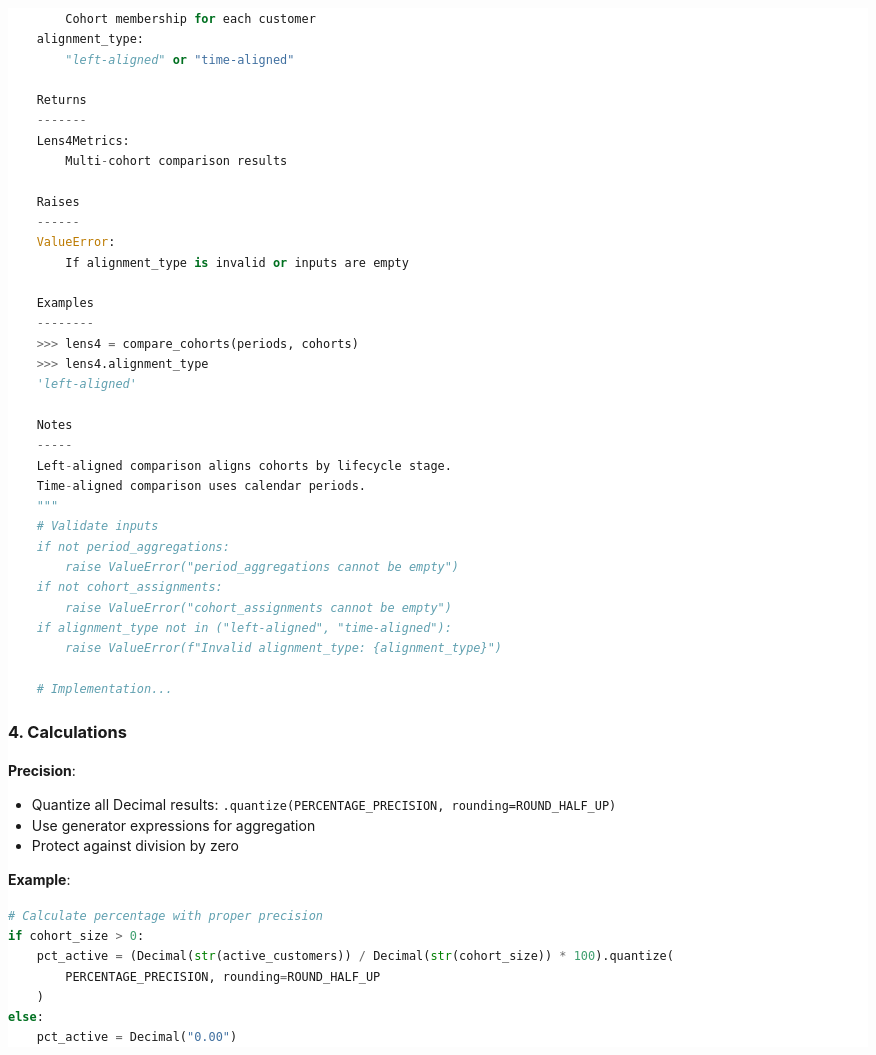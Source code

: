 ```python
        Cohort membership for each customer
    alignment_type:
        "left-aligned" or "time-aligned"

    Returns
    -------
    Lens4Metrics:
        Multi-cohort comparison results

    Raises
    ------
    ValueError:
        If alignment_type is invalid or inputs are empty

    Examples
    --------
    >>> lens4 = compare_cohorts(periods, cohorts)
    >>> lens4.alignment_type
    'left-aligned'

    Notes
    -----
    Left-aligned comparison aligns cohorts by lifecycle stage.
    Time-aligned comparison uses calendar periods.
    """
    # Validate inputs
    if not period_aggregations:
        raise ValueError("period_aggregations cannot be empty")
    if not cohort_assignments:
        raise ValueError("cohort_assignments cannot be empty")
    if alignment_type not in ("left-aligned", "time-aligned"):
        raise ValueError(f"Invalid alignment_type: {alignment_type}")

    # Implementation...
```

### 4. Calculations

**Precision**:
- Quantize all Decimal results: `.quantize(PERCENTAGE_PRECISION, rounding=ROUND_HALF_UP)`
- Use generator expressions for aggregation
- Protect against division by zero

**Example**:
```python
# Calculate percentage with proper precision
if cohort_size > 0:
    pct_active = (Decimal(str(active_customers)) / Decimal(str(cohort_size)) * 100).quantize(
        PERCENTAGE_PRECISION, rounding=ROUND_HALF_UP
    )
else:
    pct_active = Decimal("0.00")
```
